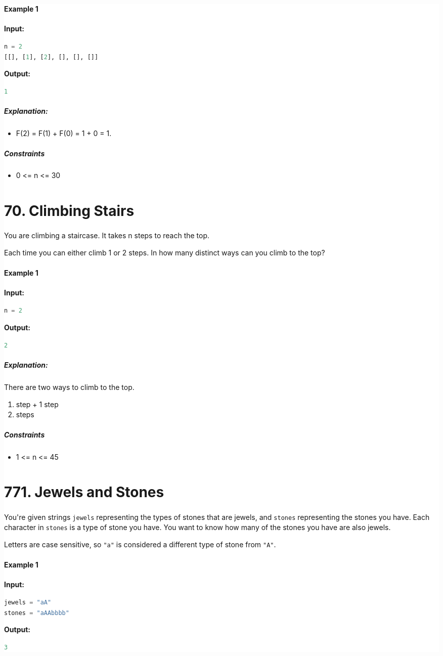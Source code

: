 #### Example 1
**Input:**
```python
n = 2
[[], [1], [2], [], [], []]
```
**Output:** 
```python
1
```
##### Explanation:
- F(2) = F(1) + F(0) = 1 + 0 = 1.

##### Constraints
-  0 <= n <= 30

# 70. Climbing Stairs
You are climbing a staircase. It takes n steps to reach the top.<br>

Each time you can either climb 1 or 2 steps. In how many distinct ways can you climb to the top?<br>


#### Example 1
**Input:**
```python
n = 2
```
**Output:** 
```python
2
```
##### Explanation:
There are two ways to climb to the top.
1. step + 1 step
2. steps

##### Constraints
-  1 <= n <= 45

# 771. Jewels and Stones
You're given strings `jewels` representing the types of stones that are jewels, and `stones` representing the stones you have. Each character in `stones` is a type of stone you have. You want to know how many of the stones you have are also jewels.<br>

Letters are case sensitive, so `"a"` is considered a different type of stone from `"A"`.


#### Example 1
**Input:**
```python
jewels = "aA"
stones = "aAAbbbb"
```
**Output:** 
```python
3
```
